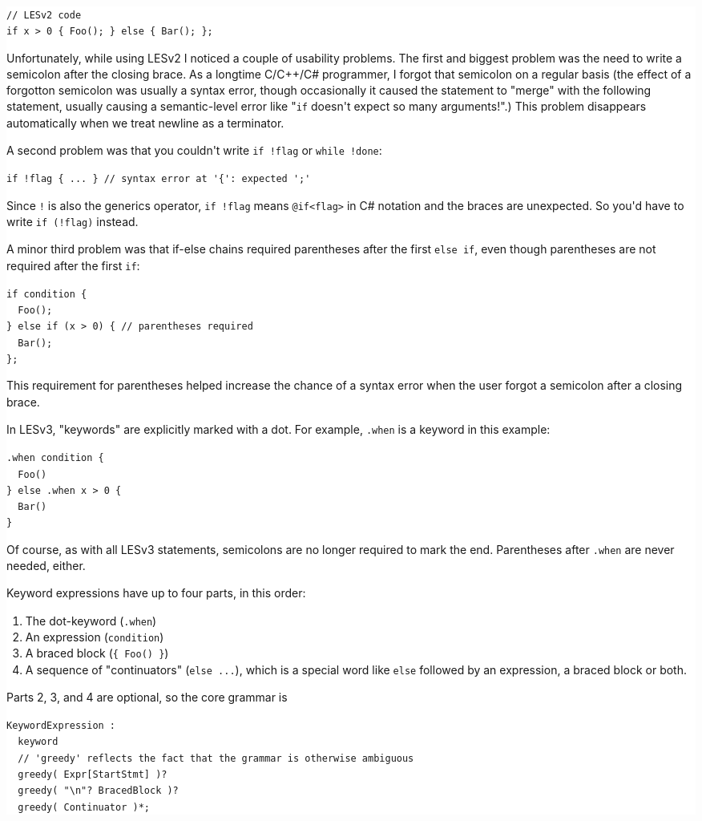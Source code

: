     // LESv2 code
    if x > 0 { Foo(); } else { Bar(); };

Unfortunately, while using LESv2 I noticed a couple of usability problems. The first and biggest problem was the need to write a semicolon after the closing brace. As a longtime C/C++/C# programmer, I forgot that semicolon on a regular basis (the effect of a forgotton semicolon was usually a syntax error, though occasionally it caused the statement to "merge" with the following statement, usually causing a semantic-level error like "`if` doesn't expect so many arguments!".) This problem disappears automatically when we treat newline as a terminator.

A second problem was that you couldn't write `if !flag` or `while !done`:

    if !flag { ... } // syntax error at '{': expected ';'

Since `!` is also the generics operator, `if !flag` means `@if<flag>` in C# notation and the braces are unexpected. So you'd have to write `if (!flag)` instead.

A minor third problem was that if-else chains required parentheses after the first `else if`, even though parentheses are not required after the first `if`:

    if condition {
      Foo();
    } else if (x > 0) { // parentheses required
      Bar();
    };

This requirement for parentheses helped increase the chance of a syntax error when the user forgot a semicolon after a closing brace.

In LESv3, "keywords" are explicitly marked with a dot. For example, `.when` is a keyword in this example:

    .when condition {
      Foo()
    } else .when x > 0 {
      Bar()
    }

Of course, as with all LESv3 statements, semicolons are no longer required to mark the end. Parentheses after `.when` are never needed, either.

Keyword expressions have up to four parts, in this order:

1. The dot-keyword (`.when`)
2. An expression (`condition`)
3. A braced block (`{ Foo() }`)
4. A sequence of "continuators" (`else ...`), which is a special word like `else` followed by an expression, a braced block or both.

Parts 2, 3, and 4 are optional, so the core grammar is

    KeywordExpression :
      keyword
      // 'greedy' reflects the fact that the grammar is otherwise ambiguous
      greedy( Expr[StartStmt] )?
      greedy( "\n"? BracedBlock )?
      greedy( Continuator )*;
